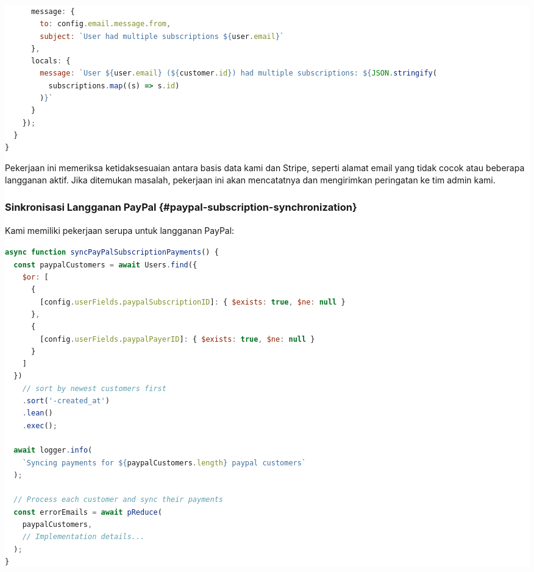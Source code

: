 ```javascript
      message: {
        to: config.email.message.from,
        subject: `User had multiple subscriptions ${user.email}`
      },
      locals: {
        message: `User ${user.email} (${customer.id}) had multiple subscriptions: ${JSON.stringify(
          subscriptions.map((s) => s.id)
        )}`
      }
    });
  }
}
```

Pekerjaan ini memeriksa ketidaksesuaian antara basis data kami dan Stripe, seperti alamat email yang tidak cocok atau beberapa langganan aktif. Jika ditemukan masalah, pekerjaan ini akan mencatatnya dan mengirimkan peringatan ke tim admin kami.

### Sinkronisasi Langganan PayPal {#paypal-subscription-synchronization}

Kami memiliki pekerjaan serupa untuk langganan PayPal:

```javascript
async function syncPayPalSubscriptionPayments() {
  const paypalCustomers = await Users.find({
    $or: [
      {
        [config.userFields.paypalSubscriptionID]: { $exists: true, $ne: null }
      },
      {
        [config.userFields.paypalPayerID]: { $exists: true, $ne: null }
      }
    ]
  })
    // sort by newest customers first
    .sort('-created_at')
    .lean()
    .exec();

  await logger.info(
    `Syncing payments for ${paypalCustomers.length} paypal customers`
  );

  // Process each customer and sync their payments
  const errorEmails = await pReduce(
    paypalCustomers,
    // Implementation details...
  );
}
```
